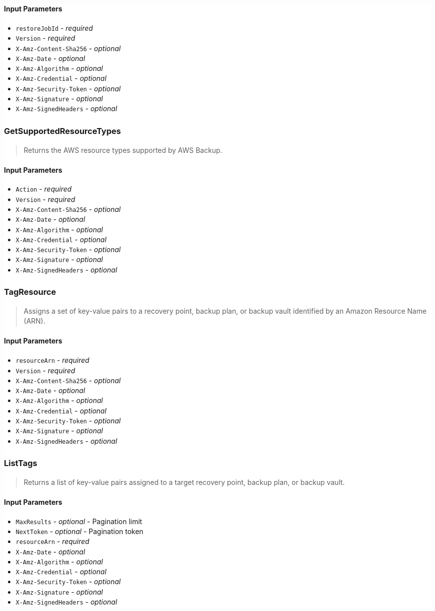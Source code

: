 #### Input Parameters
* `restoreJobId` - _required_
* `Version` - _required_
* `X-Amz-Content-Sha256` - _optional_
* `X-Amz-Date` - _optional_
* `X-Amz-Algorithm` - _optional_
* `X-Amz-Credential` - _optional_
* `X-Amz-Security-Token` - _optional_
* `X-Amz-Signature` - _optional_
* `X-Amz-SignedHeaders` - _optional_

### GetSupportedResourceTypes
> Returns the AWS resource types supported by AWS Backup.<br/>

#### Input Parameters
* `Action` - _required_
* `Version` - _required_
* `X-Amz-Content-Sha256` - _optional_
* `X-Amz-Date` - _optional_
* `X-Amz-Algorithm` - _optional_
* `X-Amz-Credential` - _optional_
* `X-Amz-Security-Token` - _optional_
* `X-Amz-Signature` - _optional_
* `X-Amz-SignedHeaders` - _optional_

### TagResource
> Assigns a set of key-value pairs to a recovery point, backup plan, or backup vault identified by an Amazon Resource Name (ARN).<br/>

#### Input Parameters
* `resourceArn` - _required_
* `Version` - _required_
* `X-Amz-Content-Sha256` - _optional_
* `X-Amz-Date` - _optional_
* `X-Amz-Algorithm` - _optional_
* `X-Amz-Credential` - _optional_
* `X-Amz-Security-Token` - _optional_
* `X-Amz-Signature` - _optional_
* `X-Amz-SignedHeaders` - _optional_

### ListTags
> Returns a list of key-value pairs assigned to a target recovery point, backup plan, or backup vault.<br/>

#### Input Parameters
* `MaxResults` - _optional_ - Pagination limit<br/>
* `NextToken` - _optional_ - Pagination token<br/>
* `resourceArn` - _required_
* `X-Amz-Date` - _optional_
* `X-Amz-Algorithm` - _optional_
* `X-Amz-Credential` - _optional_
* `X-Amz-Security-Token` - _optional_
* `X-Amz-Signature` - _optional_
* `X-Amz-SignedHeaders` - _optional_

